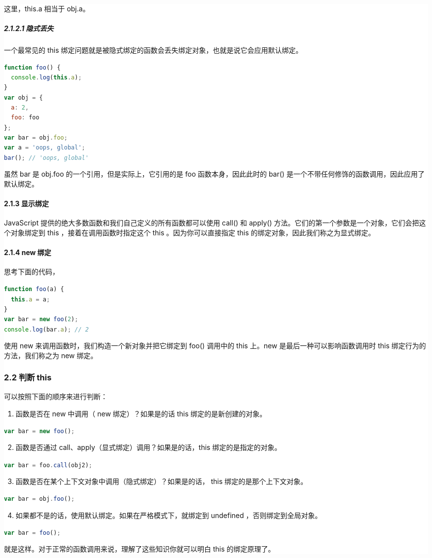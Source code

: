 这里，this.a 相当于 obj.a。

##### 2.1.2.1 隐式丢失

一个最常见的 this 绑定问题就是被隐式绑定的函数会丢失绑定对象，也就是说它会应用默认绑定。

```JavaScript
function foo() {
  console.log(this.a);
}
var obj = {
  a: 2,
  foo: foo
};
var bar = obj.foo;
var a = 'oops, global';
bar(); // 'oops, global'
```

虽然 bar 是 obj.foo 的一个引用，但是实际上，它引用的是 foo 函数本身，因此此时的 bar() 是一个不带任何修饰的函数调用，因此应用了默认绑定。

#### 2.1.3 显示绑定

JavaScript 提供的绝大多数函数和我们自己定义的所有函数都可以使用 call() 和 apply() 方法。它们的第一个参数是一个对象，它们会把这个对象绑定到 this ，接着在调用函数时指定这个 this 。因为你可以直接指定 this 的绑定对象，因此我们称之为显式绑定。

#### 2.1.4 new 绑定

思考下面的代码，

```JavaScript
function foo(a) {
  this.a = a;
}
var bar = new foo(2);
console.log(bar.a); // 2
```

使用 new 来调用函数时，我们构造一个新对象并把它绑定到 foo() 调用中的 this 上。new 是最后一种可以影响函数调用时 this 绑定行为的方法，我们称之为 new 绑定。

### 2.2 判断 this

可以按照下面的顺序来进行判断：

1. 函数是否在 new 中调用（ new 绑定）？如果是的话 this 绑定的是新创建的对象。
```JavaScript
var bar = new foo();
```

2. 函数是否通过 call、apply（显式绑定）调用？如果是的话，this 绑定的是指定的对象。
```JavaScript
var bar = foo.call(obj2);
```

3. 函数是否在某个上下文对象中调用（隐式绑定）？如果是的话， this 绑定的是那个上下文对象。
```JavaScript
var bar = obj.foo();
```

4. 如果都不是的话，使用默认绑定。如果在严格模式下，就绑定到 undefined ，否则绑定到全局对象。
```JavaScript
var bar = foo();
```

就是这样。对于正常的函数调用来说，理解了这些知识你就可以明白 this 的绑定原理了。
